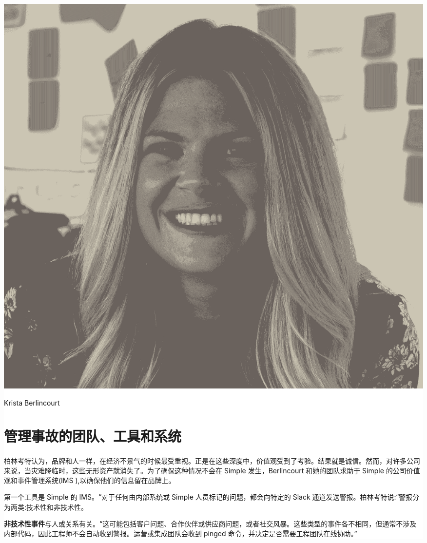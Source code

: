 ![](img/305f1df1e0aa2381d3a07ffaa17ab10b.png)

Krista Berlincourt

# 管理事故的团队、工具和系统

柏林考特认为，品牌和人一样，在经济不景气的时候最受重视。正是在这些深度中，价值观受到了考验。结果就是诚信。然而，对许多公司来说，当灾难降临时，这些无形资产就消失了。为了确保这种情况不会在 Simple 发生，Berlincourt 和她的团队求助于 Simple 的公司价值观和事件管理系统(IMS ),以确保他们的信息留在品牌上。

第一个工具是 Simple 的 IMS。“对于任何由内部系统或 Simple 人员标记的问题，都会向特定的 Slack 通道发送警报。柏林考特说:“警报分为两类:技术性和非技术性。

**非技术性事件**与人或关系有关。“这可能包括客户问题、合作伙伴或供应商问题，或者社交风暴。这些类型的事件各不相同，但通常不涉及内部代码，因此工程师不会自动收到警报。运营或集成团队会收到 pinged 命令，并决定是否需要工程团队在线协助。”
